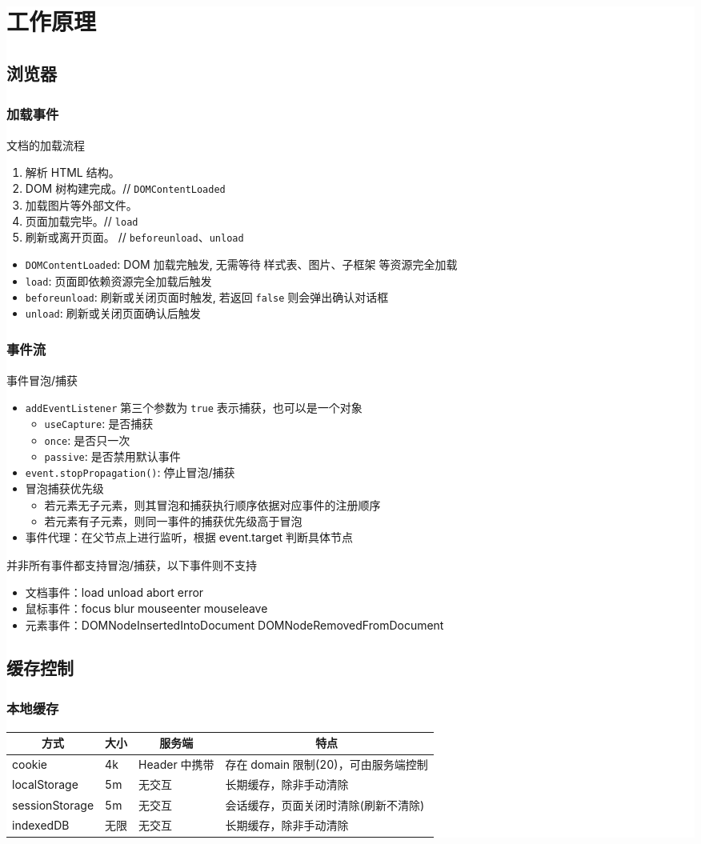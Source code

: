 # 工作原理

## 浏览器

### 加载事件

文档的加载流程

1. 解析 HTML 结构。
2. DOM 树构建完成。// `DOMContentLoaded`
3. 加载图片等外部文件。
4. 页面加载完毕。// `load`
5. 刷新或离开页面。 // `beforeunload`、`unload`

- `DOMContentLoaded`: DOM 加载完触发, 无需等待 样式表、图片、子框架 等资源完全加载
- `load`: 页面即依赖资源完全加载后触发
- `beforeunload`: 刷新或关闭页面时触发, 若返回 `false` 则会弹出确认对话框
- `unload`: 刷新或关闭页面确认后触发

### 事件流

事件冒泡/捕获

- `addEventListener` 第三个参数为 `true` 表示捕获，也可以是一个对象
  - `useCapture`: 是否捕获
  - `once`: 是否只一次
  - `passive`: 是否禁用默认事件
- `event.stopPropagation()`: 停止冒泡/捕获
- 冒泡捕获优先级
  - 若元素无子元素，则其冒泡和捕获执行顺序依据对应事件的注册顺序
  - 若元素有子元素，则同一事件的捕获优先级高于冒泡
- 事件代理：在父节点上进行监听，根据 event.target 判断具体节点

并非所有事件都支持冒泡/捕获，以下事件则不支持

- 文档事件：load unload abort error
- 鼠标事件：focus blur mouseenter mouseleave
- 元素事件：DOMNodeInsertedIntoDocument DOMNodeRemovedFromDocument

## 缓存控制

### 本地缓存

| 方式           | 大小 | 服务端        | 特点                                 |
| -------------- | ---- | ------------- | ------------------------------------ |
| cookie         | 4k   | Header 中携带 | 存在 domain 限制(20)，可由服务端控制 |
| localStorage   | 5m   | 无交互        | 长期缓存，除非手动清除               |
| sessionStorage | 5m   | 无交互        | 会话缓存，页面关闭时清除(刷新不清除) |
| indexedDB      | 无限 | 无交互        | 长期缓存，除非手动清除               |
